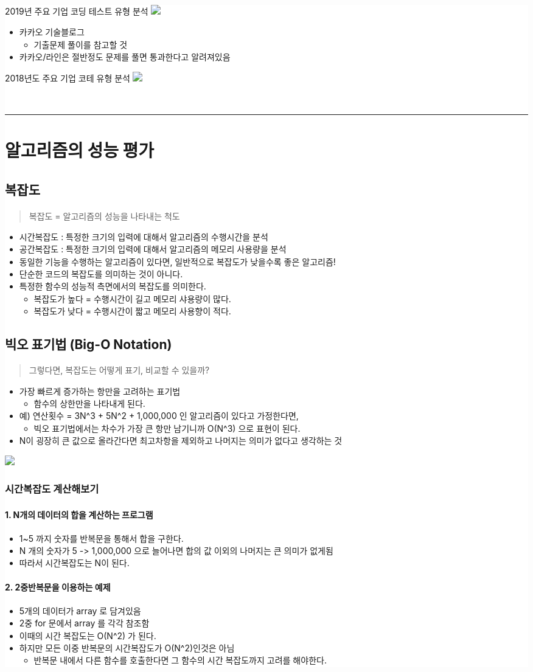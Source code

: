 
2019년 주요 기업 코딩 테스트 유형 분석
![](/image/algorithm-thisiscote-01-1641756118896.png)
- 카카오 기술블로그
    - 기출문제 풀이를 참고할 것
- 카카오/라인은 절반정도 문제를 풀면 통과한다고 알려져있음

2018년도 주요 기업 코테 유형 분석
![](/image/algorithm-thisiscote-01-1641756139088.png)

<br>
<hr>

# 알고리즘의 성능 평가

## 복잡도
> 복잡도 = 알고리즘의 성능을 나타내는 척도

- 시간복잡도 : 특정한 크기의 입력에 대해서 알고리즘의 수행시간을 분석
- 공간복잡도 : 특정한 크기의 입력에 대해서 알고리즘의 메모리 사용량을 분석
- 동일한 기능을 수행하는 알고리즘이 있다면, 일반적으로 복잡도가 낮을수록 좋은 알고리즘! 
- 단순한 코드의 복잡도를 의미하는 것이 아니다. 
- 특정한 함수의 성능적 측면에서의 복잡도를 의미한다. 
  - 복잡도가 높다 = 수행시간이 길고 메모리 샤용량이 많다. 
  - 복잡도가 낮다 = 수행시간이 짧고 메모리 사용향이 적다. 

## 빅오 표기법 (Big-O Notation)
> 그렇다면, 복잡도는 어떻게 표기, 비교할 수 있을까? 

- 가장 빠르게 증가하는 항만을 고려하는 표기법
  - 함수의 상한만을 나타내게 된다. 
- 예) 연산횟수 = 3N^3 + 5N^2 + 1,000,000 인 알고리즘이 있다고 가정한다면, 
  - 빅오 표기법에서는 차수가 가장 큰 항만 남기니까 O(N^3) 으로 표현이 된다. 
- N이 굉장히 큰 값으로 올라간다면 최고차항을 제외하고 나머지는 의미가 없다고 생각하는 것

![](/image/algorithm-thisiscote-01-1641756972780.png)

### 시간복잡도 계산해보기 
#### 1. N개의 데이터의 합을 계산하는 프로그램
- 1~5 까지 숫자를 반복문을 통해서 합을 구한다. 
- N 개의 숫자가 5 -> 1,000,000 으로 늘어나면 합의 값 이외의 나머지는 큰 의미가 없게됨
- 따라서 시간복잡도는 N이 된다. 

#### 2. 2중반복문을 이용하는 예제
- 5개의 데이터가 array 로 담겨있음
- 2중 for 문에서 array 를 각각 참조함 
- 이때의 시간 복잡도는 O(N^2) 가 된다. 
- 하지만 모든 이중 반복문의 시간복잡도가 O(N^2)인것은 아님
  - 반복문 내에서 다른 함수를 호출한다면 그 함수의 시간 복잡도까지 고려를 해야한다. 
